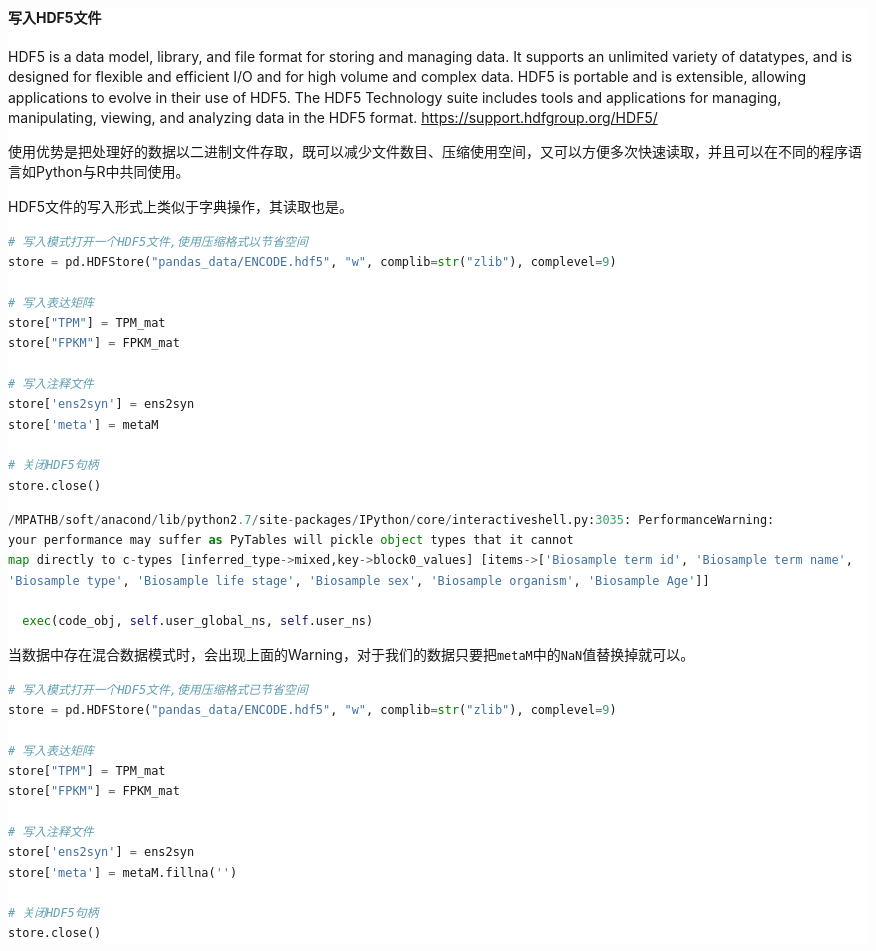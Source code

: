 #### 写入HDF5文件

HDF5 is a data model, library, and file format for storing and managing data. It supports an unlimited variety of datatypes, and is designed for flexible and efficient I/O and for high volume and complex data. HDF5 is portable and is extensible, allowing applications to evolve in their use of HDF5. The HDF5 Technology suite includes tools and applications for managing, manipulating, viewing, and analyzing data in the HDF5 format. <https://support.hdfgroup.org/HDF5/>

使用优势是把处理好的数据以二进制文件存取，既可以减少文件数目、压缩使用空间，又可以方便多次快速读取，并且可以在不同的程序语言如Python与R中共同使用。

HDF5文件的写入形式上类似于字典操作，其读取也是。


```python
# 写入模式打开一个HDF5文件,使用压缩格式以节省空间
store = pd.HDFStore("pandas_data/ENCODE.hdf5", "w", complib=str("zlib"), complevel=9)

# 写入表达矩阵
store["TPM"] = TPM_mat
store["FPKM"] = FPKM_mat

# 写入注释文件
store['ens2syn'] = ens2syn
store['meta'] = metaM

# 关闭HDF5句柄
store.close()
```

```python
/MPATHB/soft/anacond/lib/python2.7/site-packages/IPython/core/interactiveshell.py:3035: PerformanceWarning: 
your performance may suffer as PyTables will pickle object types that it cannot
map directly to c-types [inferred_type->mixed,key->block0_values] [items->['Biosample term id', 'Biosample term name', 'Biosample type', 'Biosample life stage', 'Biosample sex', 'Biosample organism', 'Biosample Age']]

  exec(code_obj, self.user_global_ns, self.user_ns)
```


当数据中存在混合数据模式时，会出现上面的Warning，对于我们的数据只要把`metaM`中的`NaN`值替换掉就可以。


```python
# 写入模式打开一个HDF5文件,使用压缩格式已节省空间
store = pd.HDFStore("pandas_data/ENCODE.hdf5", "w", complib=str("zlib"), complevel=9)

# 写入表达矩阵
store["TPM"] = TPM_mat
store["FPKM"] = FPKM_mat

# 写入注释文件
store['ens2syn'] = ens2syn
store['meta'] = metaM.fillna('')

# 关闭HDF5句柄
store.close()
```
